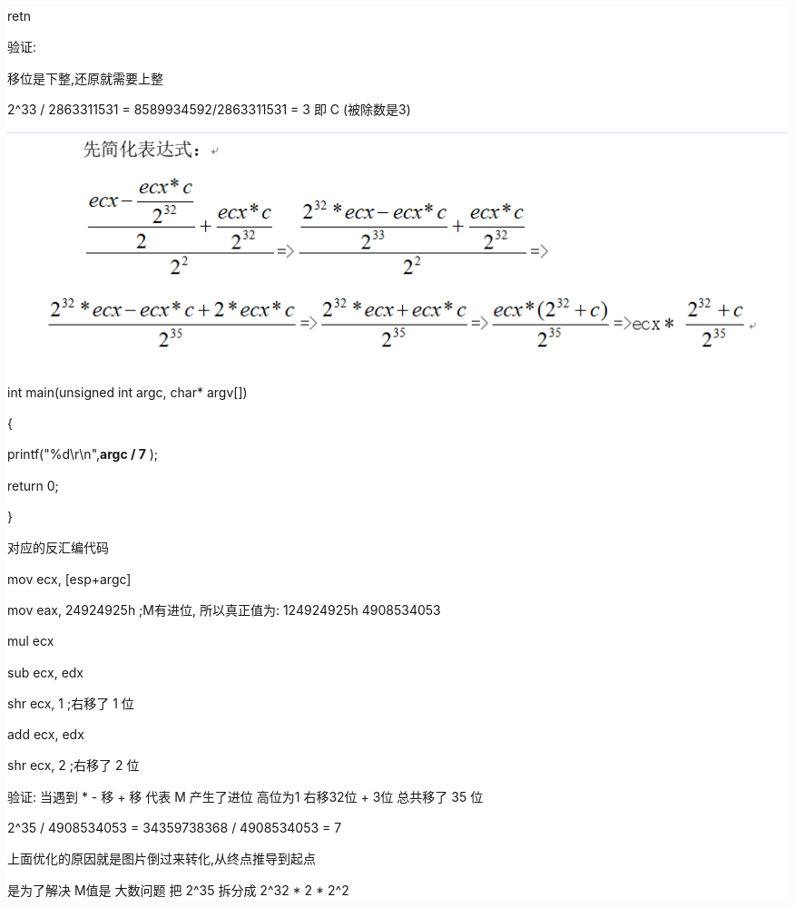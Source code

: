retn

验证:     

移位是下整,还原就需要上整

 2^33  /   2863311531   =    8589934592/2863311531    =   3    即 C (被除数是3)





![img](./notesimg/1657186527071-78275737-4482-47af-a1ca-038b0c44aa6b.png)



int main(unsigned int argc, char* argv[])

{

   printf("%d\r\n",**argc / 7** );

   return 0;

}

对应的反汇编代码

mov     ecx, [esp+argc]

mov     eax, 24924925h       ;M有进位, 所以真正值为:   124924925h        4908534053

mul     ecx

sub     ecx, edx

shr     ecx, 1              ;右移了 1 位

add     ecx, edx

shr     ecx, 2             ;右移了 2 位

验证:        当遇到   *    -    移   +  移  代表  M 产生了进位 高位为1     右移32位 + 3位  总共移了 35 位

2^35 /   4908534053  =  34359738368 /  4908534053    =  7



上面优化的原因就是图片倒过来转化,从终点推导到起点  

 是为了解决 M值是 大数问题  把 2^35  拆分成  2^32 * 2 * 2^2

